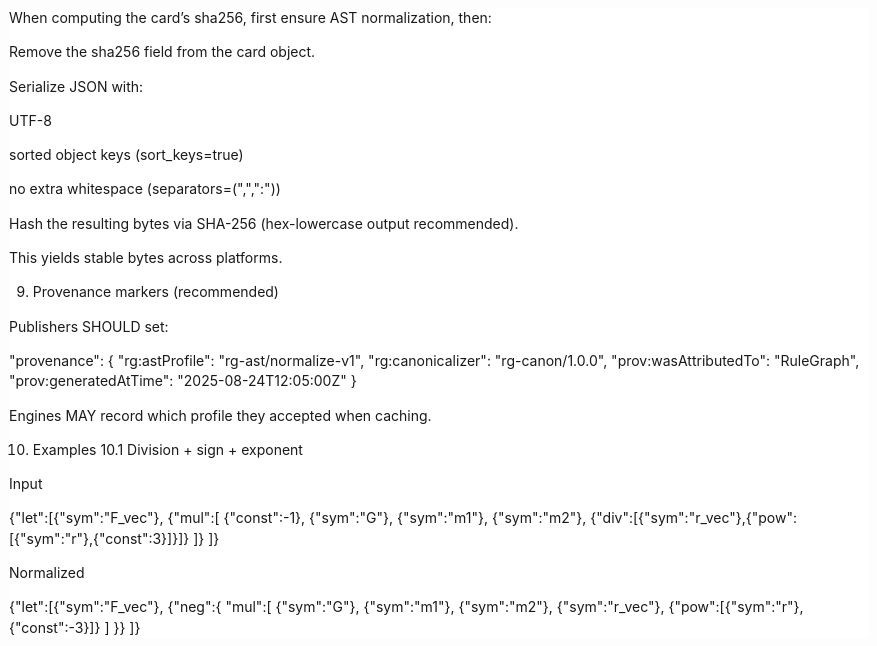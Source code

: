When computing the card’s sha256, first ensure AST normalization, then:

Remove the sha256 field from the card object.

Serialize JSON with:

UTF-8

sorted object keys (sort_keys=true)

no extra whitespace (separators=(",",":"))

Hash the resulting bytes via SHA-256 (hex-lowercase output recommended).

This yields stable bytes across platforms.

9) Provenance markers (recommended)

Publishers SHOULD set:

"provenance": {
  "rg:astProfile": "rg-ast/normalize-v1",
  "rg:canonicalizer": "rg-canon/1.0.0",
  "prov:wasAttributedTo": "RuleGraph",
  "prov:generatedAtTime": "2025-08-24T12:05:00Z"
}


Engines MAY record which profile they accepted when caching.

10) Examples
10.1 Division + sign + exponent

Input

{"let":[{"sym":"F_vec"},
  {"mul":[
     {"const":-1},
     {"sym":"G"},
     {"sym":"m1"},
     {"sym":"m2"},
     {"div":[{"sym":"r_vec"},{"pow":[{"sym":"r"},{"const":3}]}]}
  ]}
]}


Normalized

{"let":[{"sym":"F_vec"},
  {"neg":{
    "mul":[
      {"sym":"G"},
      {"sym":"m1"},
      {"sym":"m2"},
      {"sym":"r_vec"},
      {"pow":[{"sym":"r"},{"const":-3}]}
    ]
  }}
]}
